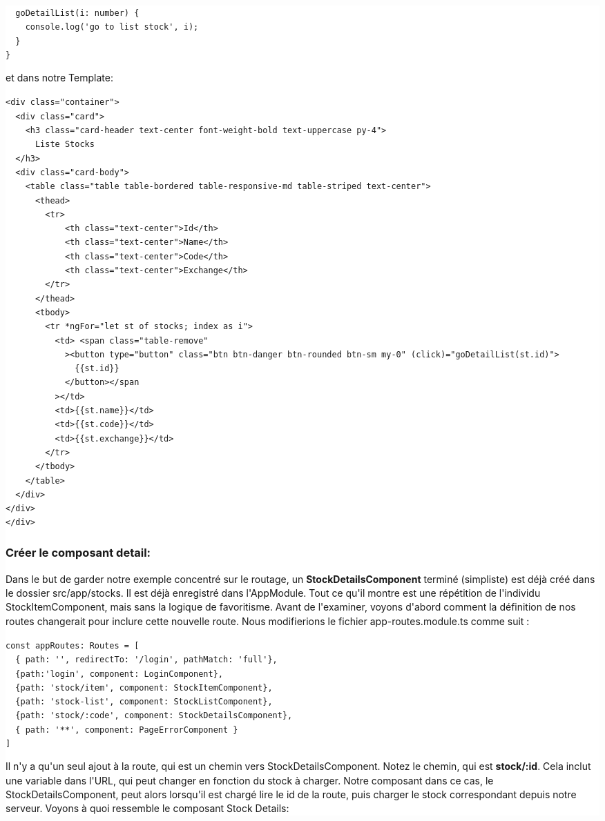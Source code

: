       goDetailList(i: number) {
        console.log('go to list stock', i);
      }
    }
et dans notre Template:   

    <div class="container">
      <div class="card">
        <h3 class="card-header text-center font-weight-bold text-uppercase py-4">
          Liste Stocks
      </h3>
      <div class="card-body">
        <table class="table table-bordered table-responsive-md table-striped text-center">
          <thead>
            <tr>
                <th class="text-center">Id</th>
                <th class="text-center">Name</th>
                <th class="text-center">Code</th>
                <th class="text-center">Exchange</th>
            </tr>
          </thead>
          <tbody>
            <tr *ngFor="let st of stocks; index as i">
              <td> <span class="table-remove"
                ><button type="button" class="btn btn-danger btn-rounded btn-sm my-0" (click)="goDetailList(st.id)">
                  {{st.id}}
                </button></span
              ></td>
              <td>{{st.name}}</td>
              <td>{{st.code}}</td>
              <td>{{st.exchange}}</td>
            </tr>
          </tbody>
        </table>
      </div>
    </div>
    </div>
### Créer le composant detail:  
Dans le but de garder notre exemple concentré sur le routage, un **StockDetailsComponent** terminé (simpliste) est déjà créé dans le dossier src/app/stocks. Il est déjà enregistré dans l'AppModule. Tout ce qu'il montre est une répétition de l'individu StockItemComponent, mais sans la logique de favoritisme. Avant de l'examiner, voyons d'abord comment la définition de nos routes changerait pour inclure cette nouvelle route. Nous modifierions le fichier app-routes.module.ts comme suit :  

    const appRoutes: Routes = [
      { path: '', redirectTo: '/login', pathMatch: 'full'},
      {path:'login', component: LoginComponent},
      {path: 'stock/item', component: StockItemComponent},
      {path: 'stock-list', component: StockListComponent},
      {path: 'stock/:code', component: StockDetailsComponent},
      { path: '**', component: PageErrorComponent }
    ]
Il n'y a qu'un seul ajout à la route, qui est un chemin vers StockDetailsComponent. Notez le chemin, qui est **stock/:id**. Cela inclut une variable dans l'URL, qui peut changer en fonction du stock à charger. Notre composant dans ce cas, le StockDetailsComponent, peut alors lorsqu'il est chargé lire le id de la route, puis charger le stock correspondant depuis notre serveur. Voyons à quoi ressemble le composant Stock Details:
